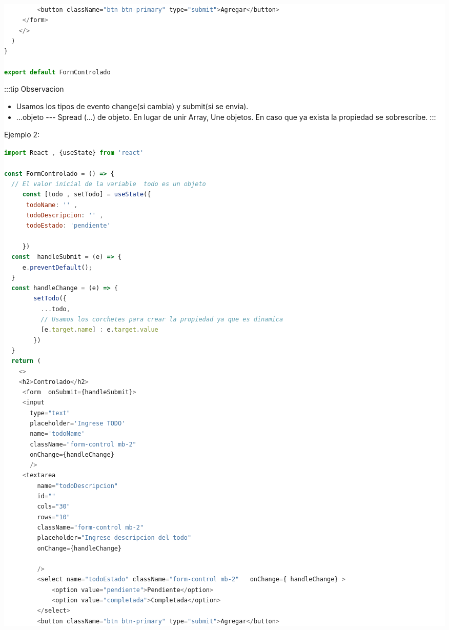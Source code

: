 ```js
         <button className="btn btn-primary" type="submit">Agregar</button>
     </form>
    </>
  )
}

export default FormControlado

```

:::tip Observacion  
- Usamos los tipos de evento change(si cambia) y submit(si se envia).
- …objeto --- Spread (…) de objeto. En lugar de unir Array, Une objetos. En caso que ya exista la propiedad se sobrescribe.
:::

Ejemplo 2:
```js
import React , {useState} from 'react'

const FormControlado = () => {
  // El valor inicial de la variable  todo es un objeto
     const [todo , setTodo] = useState({
      todoName: '' ,
      todoDescripcion: '' ,
      todoEstado: 'pendiente'

     })
  const  handleSubmit = (e) => {
     e.preventDefault();
  }
  const handleChange = (e) => {
        setTodo({
          ...todo,
          // Usamos los corchetes para crear la propiedad ya que es dinamica
          [e.target.name] : e.target.value
        })
  }
  return (
    <>
    <h2>Controlado</h2>
     <form  onSubmit={handleSubmit}>
     <input
       type="text" 
       placeholder='Ingrese TODO'
       name='todoName'
       className="form-control mb-2"
       onChange={handleChange}
       />
     <textarea
         name="todoDescripcion"
         id=""
         cols="30"
         rows="10" 
         className="form-control mb-2"
         placeholder="Ingrese descripcion del todo"
         onChange={handleChange}
        
         />
         <select name="todoEstado" className="form-control mb-2"   onChange={ handleChange} >
             <option value="pendiente">Pendiente</option>
             <option value="completada">Completada</option>
         </select>
         <button className="btn btn-primary" type="submit">Agregar</button>
```